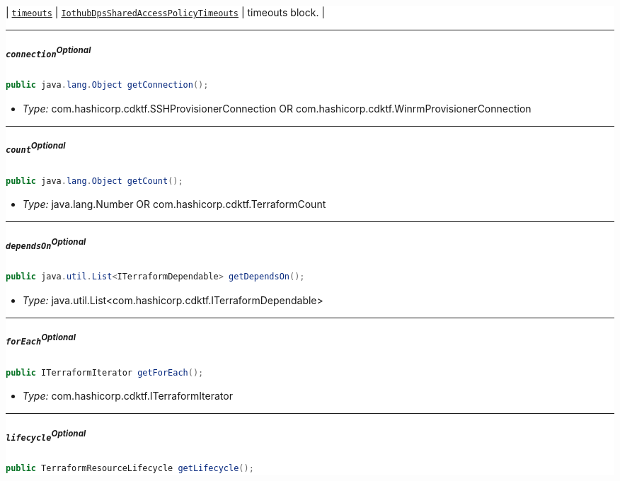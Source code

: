 | <code><a href="#@cdktf/provider-azurerm.iothubDpsSharedAccessPolicy.IothubDpsSharedAccessPolicyConfig.property.timeouts">timeouts</a></code> | <code><a href="#@cdktf/provider-azurerm.iothubDpsSharedAccessPolicy.IothubDpsSharedAccessPolicyTimeouts">IothubDpsSharedAccessPolicyTimeouts</a></code> | timeouts block. |

---

##### `connection`<sup>Optional</sup> <a name="connection" id="@cdktf/provider-azurerm.iothubDpsSharedAccessPolicy.IothubDpsSharedAccessPolicyConfig.property.connection"></a>

```java
public java.lang.Object getConnection();
```

- *Type:* com.hashicorp.cdktf.SSHProvisionerConnection OR com.hashicorp.cdktf.WinrmProvisionerConnection

---

##### `count`<sup>Optional</sup> <a name="count" id="@cdktf/provider-azurerm.iothubDpsSharedAccessPolicy.IothubDpsSharedAccessPolicyConfig.property.count"></a>

```java
public java.lang.Object getCount();
```

- *Type:* java.lang.Number OR com.hashicorp.cdktf.TerraformCount

---

##### `dependsOn`<sup>Optional</sup> <a name="dependsOn" id="@cdktf/provider-azurerm.iothubDpsSharedAccessPolicy.IothubDpsSharedAccessPolicyConfig.property.dependsOn"></a>

```java
public java.util.List<ITerraformDependable> getDependsOn();
```

- *Type:* java.util.List<com.hashicorp.cdktf.ITerraformDependable>

---

##### `forEach`<sup>Optional</sup> <a name="forEach" id="@cdktf/provider-azurerm.iothubDpsSharedAccessPolicy.IothubDpsSharedAccessPolicyConfig.property.forEach"></a>

```java
public ITerraformIterator getForEach();
```

- *Type:* com.hashicorp.cdktf.ITerraformIterator

---

##### `lifecycle`<sup>Optional</sup> <a name="lifecycle" id="@cdktf/provider-azurerm.iothubDpsSharedAccessPolicy.IothubDpsSharedAccessPolicyConfig.property.lifecycle"></a>

```java
public TerraformResourceLifecycle getLifecycle();
```
